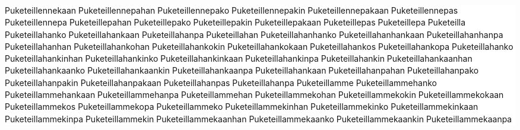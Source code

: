 Puketeillennekaan
Puketeillennepahan
Puketeillennepako
Puketeillennepakin
Puketeillennepakaan
Puketeillennepas
Puketeillennepa
Puketeillepahan
Puketeillepako
Puketeillepakin
Puketeillepakaan
Puketeillepas
Puketeillepa
Puketeilla
Puketeillahanko
Puketeillahankaan
Puketeillahanpa
Puketeillahan
Puketeillahanhanko
Puketeillahanhankaan
Puketeillahanhanpa
Puketeillahanhan
Puketeillahankohan
Puketeillahankokin
Puketeillahankokaan
Puketeillahankos
Puketeillahankopa
Puketeillahanko
Puketeillahankinhan
Puketeillahankinko
Puketeillahankinkaan
Puketeillahankinpa
Puketeillahankin
Puketeillahankaanhan
Puketeillahankaanko
Puketeillahankaankin
Puketeillahankaanpa
Puketeillahankaan
Puketeillahanpahan
Puketeillahanpako
Puketeillahanpakin
Puketeillahanpakaan
Puketeillahanpas
Puketeillahanpa
Puketeillamme
Puketeillammehanko
Puketeillammehankaan
Puketeillammehanpa
Puketeillammehan
Puketeillammekohan
Puketeillammekokin
Puketeillammekokaan
Puketeillammekos
Puketeillammekopa
Puketeillammeko
Puketeillammekinhan
Puketeillammekinko
Puketeillammekinkaan
Puketeillammekinpa
Puketeillammekin
Puketeillammekaanhan
Puketeillammekaanko
Puketeillammekaankin
Puketeillammekaanpa